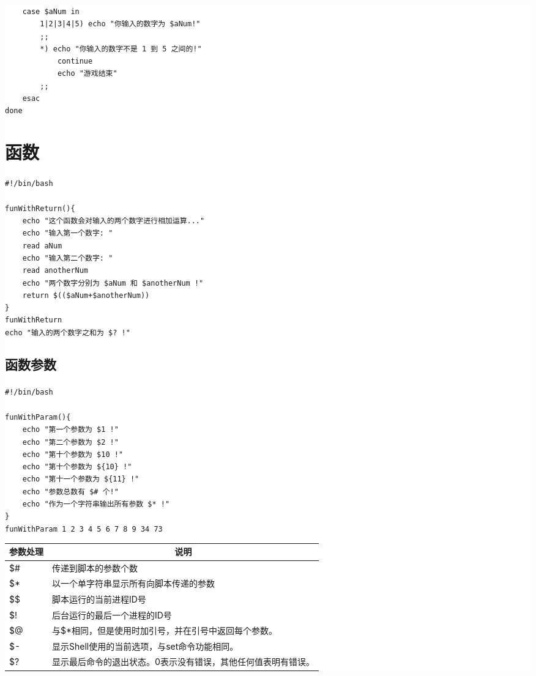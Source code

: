 ```
    case $aNum in
        1|2|3|4|5) echo "你输入的数字为 $aNum!"
        ;;
        *) echo "你输入的数字不是 1 到 5 之间的!"
            continue
            echo "游戏结束"
        ;;
    esac
done
```

# 函数

```
#!/bin/bash

funWithReturn(){
    echo "这个函数会对输入的两个数字进行相加运算..."
    echo "输入第一个数字: "
    read aNum
    echo "输入第二个数字: "
    read anotherNum
    echo "两个数字分别为 $aNum 和 $anotherNum !"
    return $(($aNum+$anotherNum))
}
funWithReturn
echo "输入的两个数字之和为 $? !"

```

## 函数参数
```
#!/bin/bash

funWithParam(){
    echo "第一个参数为 $1 !"
    echo "第二个参数为 $2 !"
    echo "第十个参数为 $10 !"
    echo "第十个参数为 ${10} !"
    echo "第十一个参数为 ${11} !"
    echo "参数总数有 $# 个!"
    echo "作为一个字符串输出所有参数 $* !"
}
funWithParam 1 2 3 4 5 6 7 8 9 34 73
```

参数处理 | 说明
-----|---
$# | 传递到脚本的参数个数
$* | 以一个单字符串显示所有向脚本传递的参数
$$ | 脚本运行的当前进程ID号
$! | 后台运行的最后一个进程的ID号
$@ | 与$*相同，但是使用时加引号，并在引号中返回每个参数。
$- | 显示Shell使用的当前选项，与set命令功能相同。
$? | 显示最后命令的退出状态。0表示没有错误，其他任何值表明有错误。
